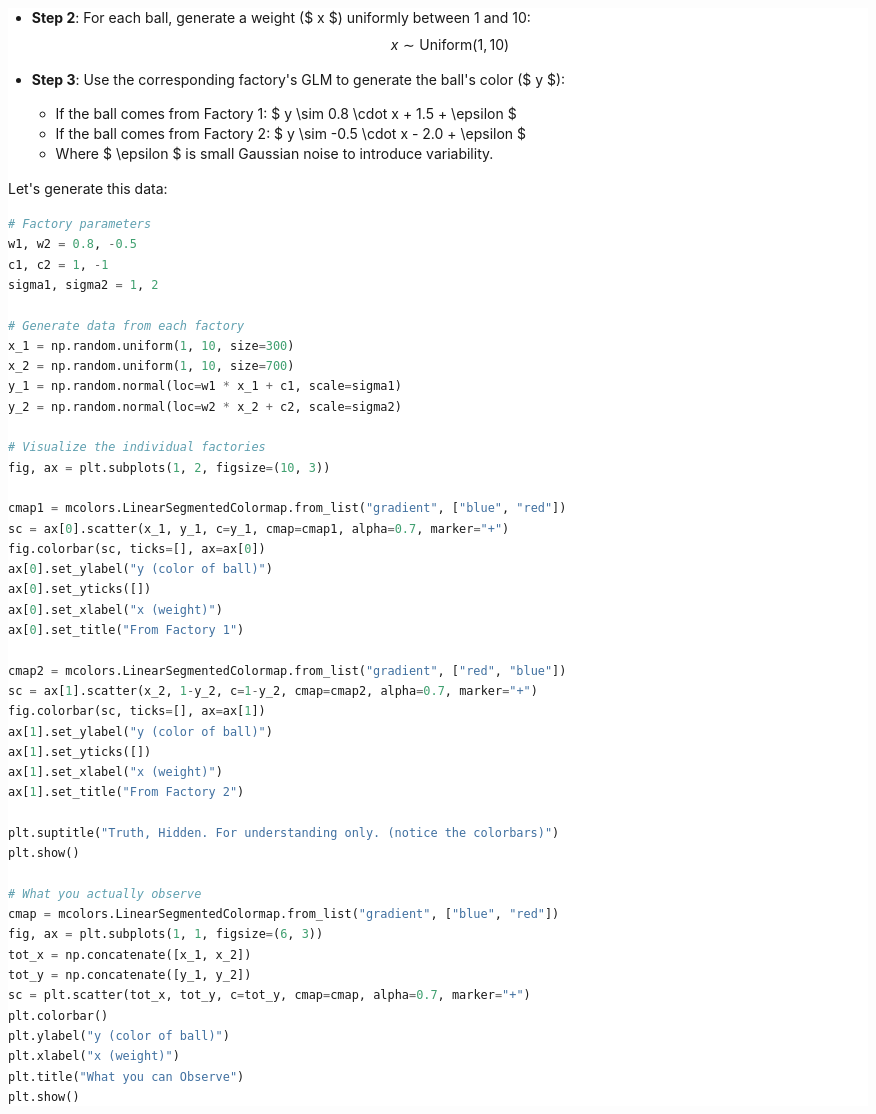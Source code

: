 - **Step 2**: For each ball, generate a weight ($ x $) uniformly between 1 and 10:
  $$
  x \sim \text{Uniform}(1, 10)
  $$

- **Step 3**: Use the corresponding factory's GLM to generate the ball's color ($ y $):
  - If the ball comes from Factory 1: $ y \sim 0.8 \cdot x + 1.5 + \epsilon $
  - If the ball comes from Factory 2: $ y \sim -0.5 \cdot x - 2.0 + \epsilon $
  - Where $ \epsilon $ is small Gaussian noise to introduce variability.

Let's generate this data:

```python
# Factory parameters
w1, w2 = 0.8, -0.5
c1, c2 = 1, -1
sigma1, sigma2 = 1, 2

# Generate data from each factory
x_1 = np.random.uniform(1, 10, size=300)
x_2 = np.random.uniform(1, 10, size=700)
y_1 = np.random.normal(loc=w1 * x_1 + c1, scale=sigma1)
y_2 = np.random.normal(loc=w2 * x_2 + c2, scale=sigma2)

# Visualize the individual factories
fig, ax = plt.subplots(1, 2, figsize=(10, 3))

cmap1 = mcolors.LinearSegmentedColormap.from_list("gradient", ["blue", "red"])
sc = ax[0].scatter(x_1, y_1, c=y_1, cmap=cmap1, alpha=0.7, marker="+")
fig.colorbar(sc, ticks=[], ax=ax[0])
ax[0].set_ylabel("y (color of ball)")
ax[0].set_yticks([])
ax[0].set_xlabel("x (weight)")
ax[0].set_title("From Factory 1")

cmap2 = mcolors.LinearSegmentedColormap.from_list("gradient", ["red", "blue"])
sc = ax[1].scatter(x_2, 1-y_2, c=1-y_2, cmap=cmap2, alpha=0.7, marker="+")
fig.colorbar(sc, ticks=[], ax=ax[1])
ax[1].set_ylabel("y (color of ball)")
ax[1].set_yticks([])
ax[1].set_xlabel("x (weight)")
ax[1].set_title("From Factory 2")

plt.suptitle("Truth, Hidden. For understanding only. (notice the colorbars)")
plt.show()

# What you actually observe
cmap = mcolors.LinearSegmentedColormap.from_list("gradient", ["blue", "red"])
fig, ax = plt.subplots(1, 1, figsize=(6, 3))
tot_x = np.concatenate([x_1, x_2])
tot_y = np.concatenate([y_1, y_2])
sc = plt.scatter(tot_x, tot_y, c=tot_y, cmap=cmap, alpha=0.7, marker="+")
plt.colorbar()
plt.ylabel("y (color of ball)")
plt.xlabel("x (weight)")
plt.title("What you can Observe")
plt.show()
```

